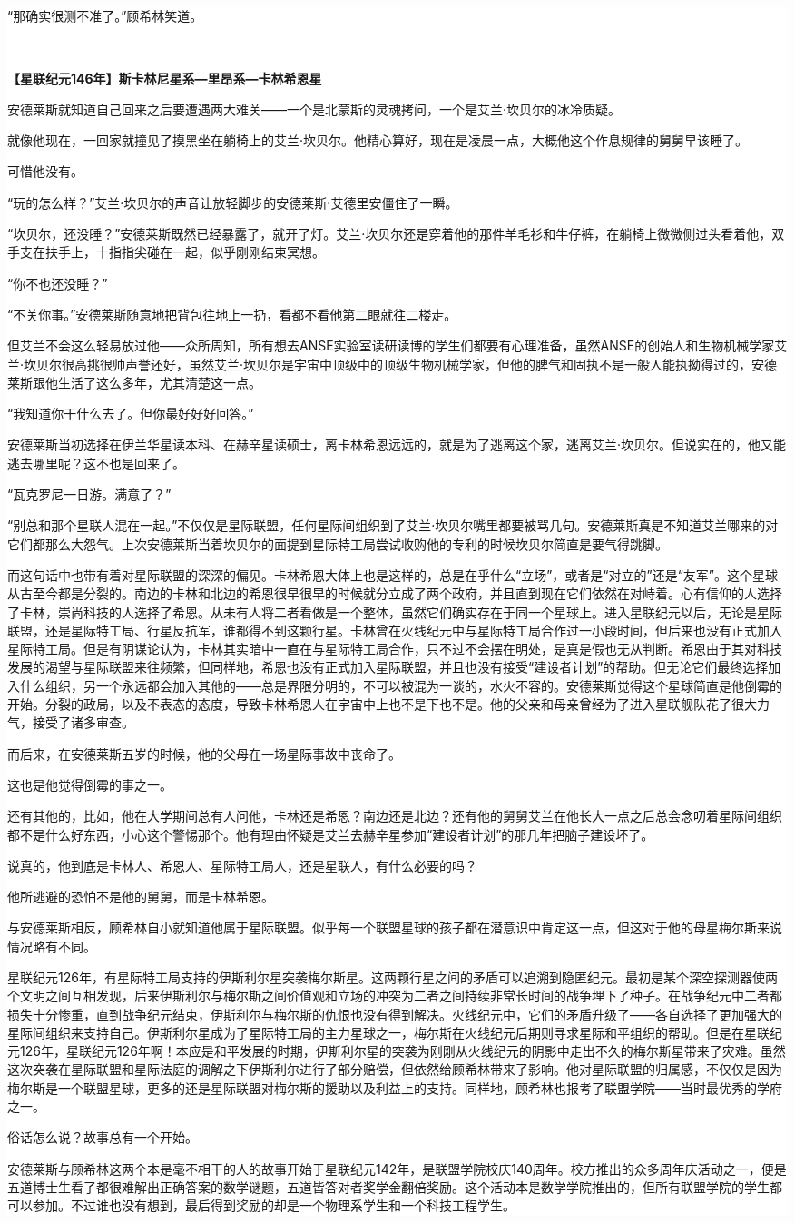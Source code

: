 “那确实很测不准了。”顾希林笑道。

<br/>

**【星联纪元146年】斯卡林尼星系—里昂系—卡林希恩星**

安德莱斯就知道自己回来之后要遭遇两大难关——一个是北蒙斯的灵魂拷问，一个是艾兰·坎贝尔的冰冷质疑。

就像他现在，一回家就撞见了摸黑坐在躺椅上的艾兰·坎贝尔。他精心算好，现在是凌晨一点，大概他这个作息规律的舅舅早该睡了。

可惜他没有。

“玩的怎么样？”艾兰·坎贝尔的声音让放轻脚步的安德莱斯·艾德里安僵住了一瞬。

“坎贝尔，还没睡？”安德莱斯既然已经暴露了，就开了灯。艾兰·坎贝尔还是穿着他的那件羊毛衫和牛仔裤，在躺椅上微微侧过头看着他，双手支在扶手上，十指指尖碰在一起，似乎刚刚结束冥想。

“你不也还没睡？”

“不关你事。”安德莱斯随意地把背包往地上一扔，看都不看他第二眼就往二楼走。

但艾兰不会这么轻易放过他——众所周知，所有想去ANSE实验室读研读博的学生们都要有心理准备，虽然ANSE的创始人和生物机械学家艾兰·坎贝尔很高挑很帅声誉还好，虽然艾兰·坎贝尔是宇宙中顶级中的顶级生物机械学家，但他的脾气和固执不是一般人能执拗得过的，安德莱斯跟他生活了这么多年，尤其清楚这一点。

“我知道你干什么去了。但你最好好好回答。”

安德莱斯当初选择在伊兰华星读本科、在赫辛星读硕士，离卡林希恩远远的，就是为了逃离这个家，逃离艾兰·坎贝尔。但说实在的，他又能逃去哪里呢？这不也是回来了。

“瓦克罗尼一日游。满意了？”

“别总和那个星联人混在一起。”不仅仅是星际联盟，任何星际间组织到了艾兰·坎贝尔嘴里都要被骂几句。安德莱斯真是不知道艾兰哪来的对它们都那么大怨气。上次安德莱斯当着坎贝尔的面提到星际特工局尝试收购他的专利的时候坎贝尔简直是要气得跳脚。

而这句话中也带有着对星际联盟的深深的偏见。卡林希恩大体上也是这样的，总是在乎什么“立场”，或者是“对立的”还是“友军”。这个星球从古至今都是分裂的。南边的卡林和北边的希恩很早很早的时候就分立成了两个政府，并且直到现在它们依然在对峙着。心有信仰的人选择了卡林，崇尚科技的人选择了希恩。从未有人将二者看做是一个整体，虽然它们确实存在于同一个星球上。进入星联纪元以后，无论是星际联盟，还是星际特工局、行星反抗军，谁都得不到这颗行星。卡林曾在火线纪元中与星际特工局合作过一小段时间，但后来也没有正式加入星际特工局。但是有阴谋论认为，卡林其实暗中一直在与星际特工局合作，只不过不会摆在明处，是真是假也无从判断。希恩由于其对科技发展的渴望与星际联盟来往频繁，但同样地，希恩也没有正式加入星际联盟，并且也没有接受“建设者计划”的帮助。但无论它们最终选择加入什么组织，另一个永远都会加入其他的——总是界限分明的，不可以被混为一谈的，水火不容的。安德莱斯觉得这个星球简直是他倒霉的开始。分裂的政局，以及不表态的态度，导致卡林希恩人在宇宙中上也不是下也不是。他的父亲和母亲曾经为了进入星联舰队花了很大力气，接受了诸多审查。

而后来，在安德莱斯五岁的时候，他的父母在一场星际事故中丧命了。

这也是他觉得倒霉的事之一。

还有其他的，比如，他在大学期间总有人问他，卡林还是希恩？南边还是北边？还有他的舅舅艾兰在他长大一点之后总会念叨着星际间组织都不是什么好东西，小心这个警惕那个。他有理由怀疑是艾兰去赫辛星参加“建设者计划”的那几年把脑子建设坏了。

说真的，他到底是卡林人、希恩人、星际特工局人，还是星联人，有什么必要的吗？

他所逃避的恐怕不是他的舅舅，而是卡林希恩。

与安德莱斯相反，顾希林自小就知道他属于星际联盟。似乎每一个联盟星球的孩子都在潜意识中肯定这一点，但这对于他的母星梅尔斯来说情况略有不同。

星联纪元126年，有星际特工局支持的伊斯利尔星突袭梅尔斯星。这两颗行星之间的矛盾可以追溯到隐匿纪元。最初是某个深空探测器使两个文明之间互相发现，后来伊斯利尔与梅尔斯之间价值观和立场的冲突为二者之间持续非常长时间的战争埋下了种子。在战争纪元中二者都损失十分惨重，直到战争纪元结束，伊斯利尔与梅尔斯的仇恨也没有得到解决。火线纪元中，它们的矛盾升级了——各自选择了更加强大的星际间组织来支持自己。伊斯利尔星成为了星际特工局的主力星球之一，梅尔斯在火线纪元后期则寻求星际和平组织的帮助。但是在星联纪元126年，星联纪元126年啊！本应是和平发展的时期，伊斯利尔星的突袭为刚刚从火线纪元的阴影中走出不久的梅尔斯星带来了灾难。虽然这次突袭在星际联盟和星际法庭的调解之下伊斯利尔进行了部分赔偿，但依然给顾希林带来了影响。他对星际联盟的归属感，不仅仅是因为梅尔斯是一个联盟星球，更多的还是星际联盟对梅尔斯的援助以及利益上的支持。同样地，顾希林也报考了联盟学院——当时最优秀的学府之一。

俗话怎么说？故事总有一个开始。

安德莱斯与顾希林这两个本是毫不相干的人的故事开始于星联纪元142年，是联盟学院校庆140周年。校方推出的众多周年庆活动之一，便是五道博士生看了都很难解出正确答案的数学谜题，五道皆答对者奖学金翻倍奖励。这个活动本是数学学院推出的，但所有联盟学院的学生都可以参加。不过谁也没有想到，最后得到奖励的却是一个物理系学生和一个科技工程学生。
